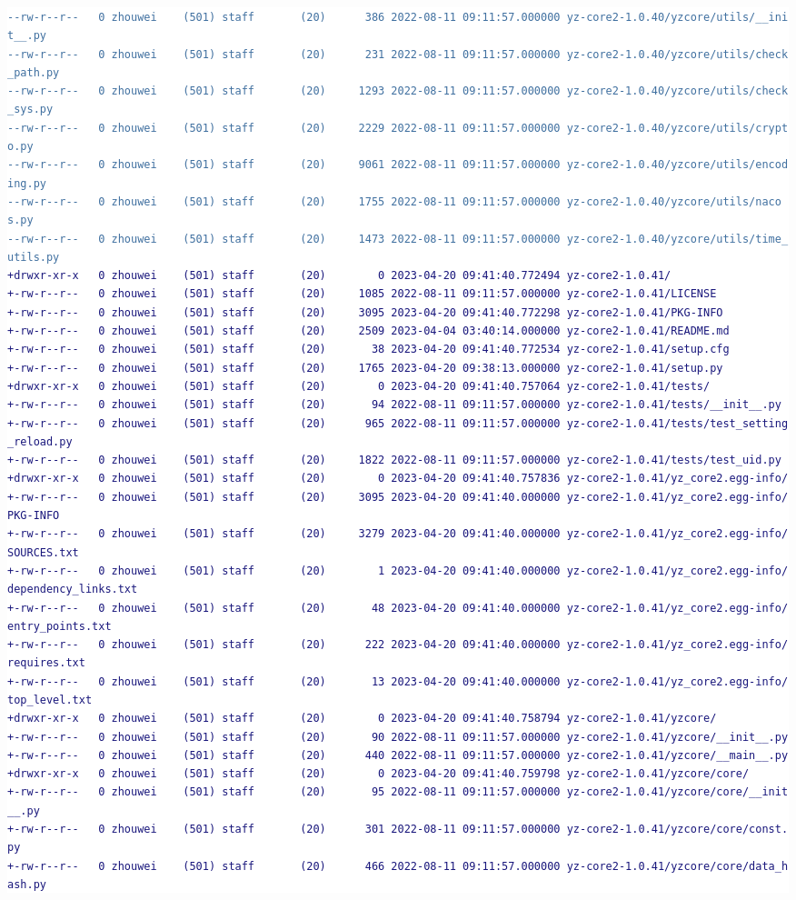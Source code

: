```diff
--rw-r--r--   0 zhouwei    (501) staff       (20)      386 2022-08-11 09:11:57.000000 yz-core2-1.0.40/yzcore/utils/__init__.py
--rw-r--r--   0 zhouwei    (501) staff       (20)      231 2022-08-11 09:11:57.000000 yz-core2-1.0.40/yzcore/utils/check_path.py
--rw-r--r--   0 zhouwei    (501) staff       (20)     1293 2022-08-11 09:11:57.000000 yz-core2-1.0.40/yzcore/utils/check_sys.py
--rw-r--r--   0 zhouwei    (501) staff       (20)     2229 2022-08-11 09:11:57.000000 yz-core2-1.0.40/yzcore/utils/crypto.py
--rw-r--r--   0 zhouwei    (501) staff       (20)     9061 2022-08-11 09:11:57.000000 yz-core2-1.0.40/yzcore/utils/encoding.py
--rw-r--r--   0 zhouwei    (501) staff       (20)     1755 2022-08-11 09:11:57.000000 yz-core2-1.0.40/yzcore/utils/nacos.py
--rw-r--r--   0 zhouwei    (501) staff       (20)     1473 2022-08-11 09:11:57.000000 yz-core2-1.0.40/yzcore/utils/time_utils.py
+drwxr-xr-x   0 zhouwei    (501) staff       (20)        0 2023-04-20 09:41:40.772494 yz-core2-1.0.41/
+-rw-r--r--   0 zhouwei    (501) staff       (20)     1085 2022-08-11 09:11:57.000000 yz-core2-1.0.41/LICENSE
+-rw-r--r--   0 zhouwei    (501) staff       (20)     3095 2023-04-20 09:41:40.772298 yz-core2-1.0.41/PKG-INFO
+-rw-r--r--   0 zhouwei    (501) staff       (20)     2509 2023-04-04 03:40:14.000000 yz-core2-1.0.41/README.md
+-rw-r--r--   0 zhouwei    (501) staff       (20)       38 2023-04-20 09:41:40.772534 yz-core2-1.0.41/setup.cfg
+-rw-r--r--   0 zhouwei    (501) staff       (20)     1765 2023-04-20 09:38:13.000000 yz-core2-1.0.41/setup.py
+drwxr-xr-x   0 zhouwei    (501) staff       (20)        0 2023-04-20 09:41:40.757064 yz-core2-1.0.41/tests/
+-rw-r--r--   0 zhouwei    (501) staff       (20)       94 2022-08-11 09:11:57.000000 yz-core2-1.0.41/tests/__init__.py
+-rw-r--r--   0 zhouwei    (501) staff       (20)      965 2022-08-11 09:11:57.000000 yz-core2-1.0.41/tests/test_setting_reload.py
+-rw-r--r--   0 zhouwei    (501) staff       (20)     1822 2022-08-11 09:11:57.000000 yz-core2-1.0.41/tests/test_uid.py
+drwxr-xr-x   0 zhouwei    (501) staff       (20)        0 2023-04-20 09:41:40.757836 yz-core2-1.0.41/yz_core2.egg-info/
+-rw-r--r--   0 zhouwei    (501) staff       (20)     3095 2023-04-20 09:41:40.000000 yz-core2-1.0.41/yz_core2.egg-info/PKG-INFO
+-rw-r--r--   0 zhouwei    (501) staff       (20)     3279 2023-04-20 09:41:40.000000 yz-core2-1.0.41/yz_core2.egg-info/SOURCES.txt
+-rw-r--r--   0 zhouwei    (501) staff       (20)        1 2023-04-20 09:41:40.000000 yz-core2-1.0.41/yz_core2.egg-info/dependency_links.txt
+-rw-r--r--   0 zhouwei    (501) staff       (20)       48 2023-04-20 09:41:40.000000 yz-core2-1.0.41/yz_core2.egg-info/entry_points.txt
+-rw-r--r--   0 zhouwei    (501) staff       (20)      222 2023-04-20 09:41:40.000000 yz-core2-1.0.41/yz_core2.egg-info/requires.txt
+-rw-r--r--   0 zhouwei    (501) staff       (20)       13 2023-04-20 09:41:40.000000 yz-core2-1.0.41/yz_core2.egg-info/top_level.txt
+drwxr-xr-x   0 zhouwei    (501) staff       (20)        0 2023-04-20 09:41:40.758794 yz-core2-1.0.41/yzcore/
+-rw-r--r--   0 zhouwei    (501) staff       (20)       90 2022-08-11 09:11:57.000000 yz-core2-1.0.41/yzcore/__init__.py
+-rw-r--r--   0 zhouwei    (501) staff       (20)      440 2022-08-11 09:11:57.000000 yz-core2-1.0.41/yzcore/__main__.py
+drwxr-xr-x   0 zhouwei    (501) staff       (20)        0 2023-04-20 09:41:40.759798 yz-core2-1.0.41/yzcore/core/
+-rw-r--r--   0 zhouwei    (501) staff       (20)       95 2022-08-11 09:11:57.000000 yz-core2-1.0.41/yzcore/core/__init__.py
+-rw-r--r--   0 zhouwei    (501) staff       (20)      301 2022-08-11 09:11:57.000000 yz-core2-1.0.41/yzcore/core/const.py
+-rw-r--r--   0 zhouwei    (501) staff       (20)      466 2022-08-11 09:11:57.000000 yz-core2-1.0.41/yzcore/core/data_hash.py
```